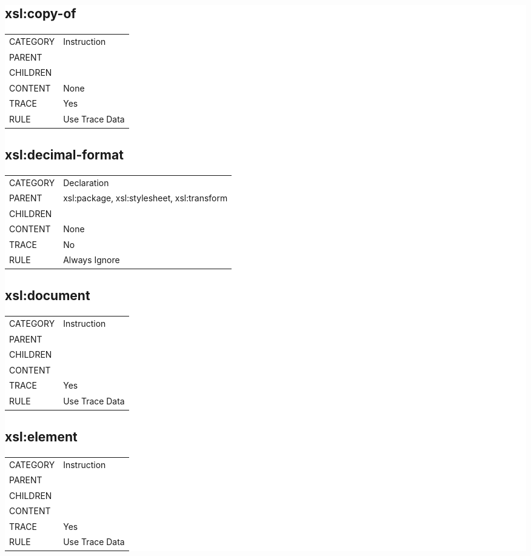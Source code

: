 ## xsl:copy-of

|          |                |
| -------- | -------------- |
| CATEGORY | Instruction    |
| PARENT   |                |
| CHILDREN |                |
| CONTENT  | None           |
| TRACE    | Yes            |
| RULE     | Use Trace Data |

## xsl:decimal-format

|          |                                            |
| -------- | ------------------------------------------ |
| CATEGORY | Declaration                                |
| PARENT   | xsl:package, xsl:stylesheet, xsl:transform |
| CHILDREN |                                            |
| CONTENT  | None                                       |
| TRACE    | No                                         |
| RULE     | Always Ignore                              |

## xsl:document

|          |                |
| -------- | -------------- |
| CATEGORY | Instruction    |
| PARENT   |                |
| CHILDREN |                |
| CONTENT  |                |
| TRACE    | Yes            |
| RULE     | Use Trace Data |

## xsl:element

|          |                |
| -------- | -------------- |
| CATEGORY | Instruction    |
| PARENT   |                |
| CHILDREN |                |
| CONTENT  |                |
| TRACE    | Yes            |
| RULE     | Use Trace Data |
